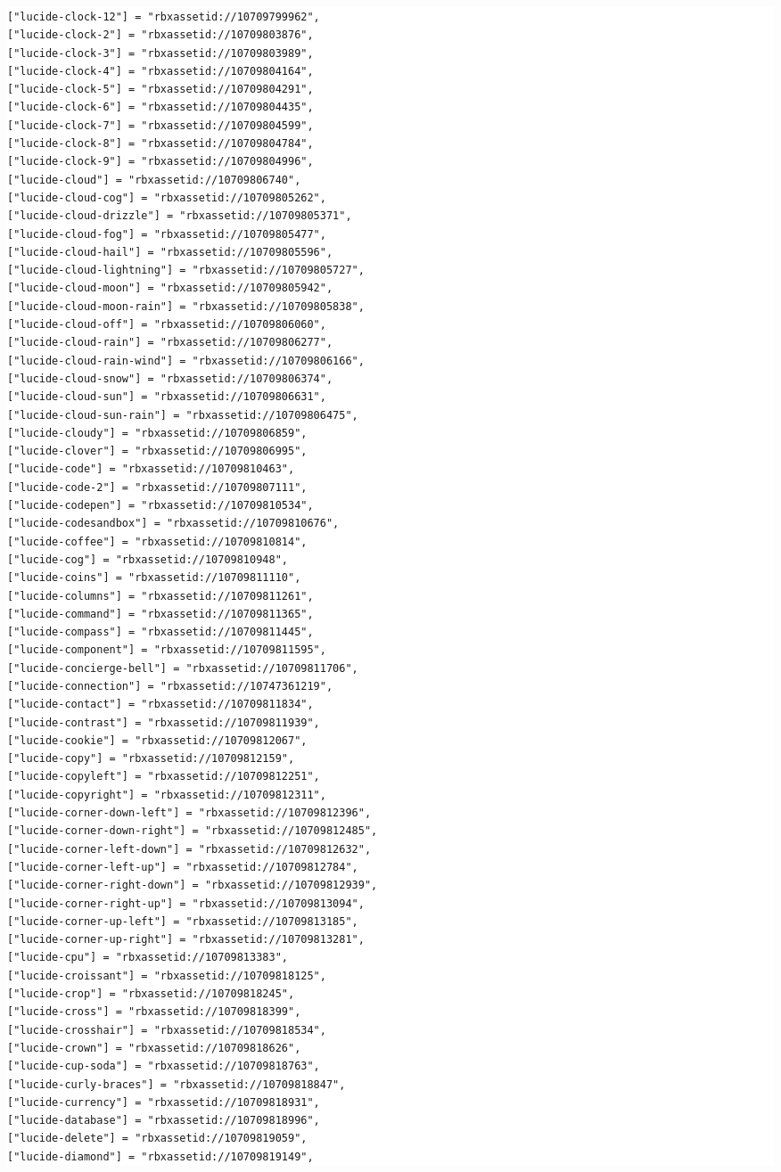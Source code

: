 	["lucide-clock-12"] = "rbxassetid://10709799962",
	["lucide-clock-2"] = "rbxassetid://10709803876",
	["lucide-clock-3"] = "rbxassetid://10709803989",
	["lucide-clock-4"] = "rbxassetid://10709804164",
	["lucide-clock-5"] = "rbxassetid://10709804291",
	["lucide-clock-6"] = "rbxassetid://10709804435",
	["lucide-clock-7"] = "rbxassetid://10709804599",
	["lucide-clock-8"] = "rbxassetid://10709804784",
	["lucide-clock-9"] = "rbxassetid://10709804996",
	["lucide-cloud"] = "rbxassetid://10709806740",
	["lucide-cloud-cog"] = "rbxassetid://10709805262",
	["lucide-cloud-drizzle"] = "rbxassetid://10709805371",
	["lucide-cloud-fog"] = "rbxassetid://10709805477",
	["lucide-cloud-hail"] = "rbxassetid://10709805596",
	["lucide-cloud-lightning"] = "rbxassetid://10709805727",
	["lucide-cloud-moon"] = "rbxassetid://10709805942",
	["lucide-cloud-moon-rain"] = "rbxassetid://10709805838",
	["lucide-cloud-off"] = "rbxassetid://10709806060",
	["lucide-cloud-rain"] = "rbxassetid://10709806277",
	["lucide-cloud-rain-wind"] = "rbxassetid://10709806166",
	["lucide-cloud-snow"] = "rbxassetid://10709806374",
	["lucide-cloud-sun"] = "rbxassetid://10709806631",
	["lucide-cloud-sun-rain"] = "rbxassetid://10709806475",
	["lucide-cloudy"] = "rbxassetid://10709806859",
	["lucide-clover"] = "rbxassetid://10709806995",
	["lucide-code"] = "rbxassetid://10709810463",
	["lucide-code-2"] = "rbxassetid://10709807111",
	["lucide-codepen"] = "rbxassetid://10709810534",
	["lucide-codesandbox"] = "rbxassetid://10709810676",
	["lucide-coffee"] = "rbxassetid://10709810814",
	["lucide-cog"] = "rbxassetid://10709810948",
	["lucide-coins"] = "rbxassetid://10709811110",
	["lucide-columns"] = "rbxassetid://10709811261",
	["lucide-command"] = "rbxassetid://10709811365",
	["lucide-compass"] = "rbxassetid://10709811445",
	["lucide-component"] = "rbxassetid://10709811595",
	["lucide-concierge-bell"] = "rbxassetid://10709811706",
	["lucide-connection"] = "rbxassetid://10747361219",
	["lucide-contact"] = "rbxassetid://10709811834",
	["lucide-contrast"] = "rbxassetid://10709811939",
	["lucide-cookie"] = "rbxassetid://10709812067",
	["lucide-copy"] = "rbxassetid://10709812159",
	["lucide-copyleft"] = "rbxassetid://10709812251",
	["lucide-copyright"] = "rbxassetid://10709812311",
	["lucide-corner-down-left"] = "rbxassetid://10709812396",
	["lucide-corner-down-right"] = "rbxassetid://10709812485",
	["lucide-corner-left-down"] = "rbxassetid://10709812632",
	["lucide-corner-left-up"] = "rbxassetid://10709812784",
	["lucide-corner-right-down"] = "rbxassetid://10709812939",
	["lucide-corner-right-up"] = "rbxassetid://10709813094",
	["lucide-corner-up-left"] = "rbxassetid://10709813185",
	["lucide-corner-up-right"] = "rbxassetid://10709813281",
	["lucide-cpu"] = "rbxassetid://10709813383",
	["lucide-croissant"] = "rbxassetid://10709818125",
	["lucide-crop"] = "rbxassetid://10709818245",
	["lucide-cross"] = "rbxassetid://10709818399",
	["lucide-crosshair"] = "rbxassetid://10709818534",
	["lucide-crown"] = "rbxassetid://10709818626",
	["lucide-cup-soda"] = "rbxassetid://10709818763",
	["lucide-curly-braces"] = "rbxassetid://10709818847",
	["lucide-currency"] = "rbxassetid://10709818931",
	["lucide-database"] = "rbxassetid://10709818996",
	["lucide-delete"] = "rbxassetid://10709819059",
	["lucide-diamond"] = "rbxassetid://10709819149",
